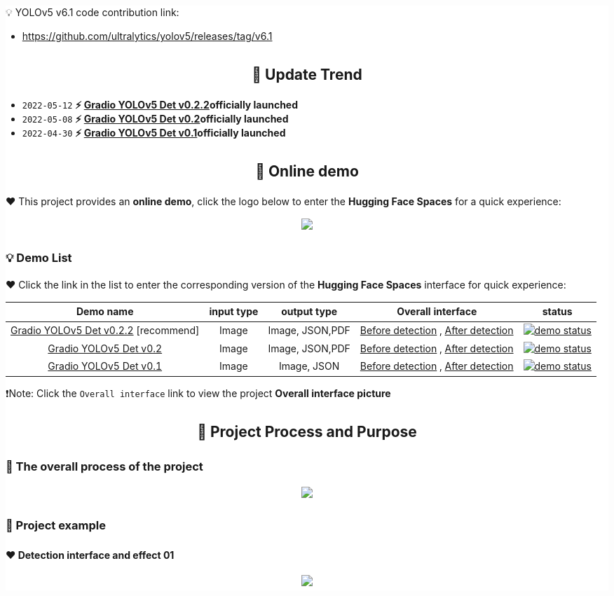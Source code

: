 💡 YOLOv5 v6.1 code contribution link:

- https://github.com/ultralytics/yolov5/releases/tag/v6.1

<h2 align="center">🚀 Update Trend</h2>

- `2022-05-12` **⚡ [Gradio YOLOv5 Det v0.2.2](https://gitee.com/CV_Lab/gradio_yolov5_det/releases/v0.2.2)officially launched**
- `2022-05-08` **⚡ [Gradio YOLOv5 Det v0.2](https://gitee.com/CV_Lab/gradio_yolov5_det/releases/v0.2)officially launched**
- `2022-04-30` **⚡ [Gradio YOLOv5 Det v0.1](https://gitee.com/CV_Lab/gradio_yolov5_det/releases/v0.1)officially launched**

<h2 align="center">🤗 Online demo</h2>

❤️ This project provides an **online demo**, click the logo below to enter the **Hugging Face Spaces** for a quick experience:

<div align="center" >
<a href="https://huggingface.co/spaces/Zengyf-CVer/Gradio_YOLOv5_Det_v2">
<img src="https://pycver.gitee.io/ows-pics/imgs/huggingface_logo.png">
</a>
</div>

### 💡 Demo List

❤️ Click the link in the list to enter the corresponding version of the **Hugging Face Spaces** interface for quick experience:

|                                                 Demo name                                                  | input type |   output type   |                                                                           Overall interface                                                                            |                                                                                                            status                                                                                                             |
| :--------------------------------------------------------------------------------------------------------: | :--------: | :-------------: | :--------------------------------------------------------------------------------------------------------------------------------------------------------------------: | :---------------------------------------------------------------------------------------------------------------------------------------------------------------------------------------------------------------------------: |
| [Gradio YOLOv5 Det v0.2.2](https://huggingface.co/spaces/Zengyf-CVer/Gradio_YOLOv5_Det_v2_2) \[recommend\] |   Image    | Image, JSON,PDF | [Before detection](https://pycver.gitee.io/ows-pics/imgs/gyd_v2_2_screenshot.png) , [After detection](https://pycver.gitee.io/ows-pics/imgs/gyd_v2_2_screenshot02.png) | [![demo status](https://img.shields.io/website-up-down-green-red/https/hf.space/gradioiframe/Zengyf-CVer/Gradio_YOLOv5_Det_v2_2/+.svg?label=demo%20status)](https://huggingface.co/spaces/Zengyf-CVer/Gradio_YOLOv5_Det_v2_2) |
|          [Gradio YOLOv5 Det v0.2](https://huggingface.co/spaces/Zengyf-CVer/Gradio_YOLOv5_Det_v2)          |   Image    | Image, JSON,PDF |   [Before detection](https://pycver.gitee.io/ows-pics/imgs/gyd_v2_screenshot.png) , [After detection](https://pycver.gitee.io/ows-pics/imgs/gyd_v1_screenshot02.png)   |   [![demo status](https://img.shields.io/website-up-down-green-red/https/hf.space/gradioiframe/Zengyf-CVer/Gradio_YOLOv5_Det_v2/+.svg?label=demo%20status)](https://huggingface.co/spaces/Zengyf-CVer/Gradio_YOLOv5_Det_v2)   |
|           [Gradio YOLOv5 Det v0.1](https://huggingface.co/spaces/Zengyf-CVer/gradio_yolov5_det)            |   Image    |   Image, JSON   |   [Before detection](https://pycver.gitee.io/ows-pics/imgs/gyd_v1_screenshot.png) , [After detection](https://pycver.gitee.io/ows-pics/imgs/gyd_v1_screenshot02.png)   |      [![demo status](https://img.shields.io/website-up-down-green-red/https/hf.space/gradioiframe/Zengyf-CVer/gradio_yolov5_det/+.svg?label=demo%20status)](https://huggingface.co/spaces/Zengyf-CVer/gradio_yolov5_det)      |

❗Note: Click the `Overall interface` link to view the project **Overall interface picture**

<h2 align="center">💎 Project Process and Purpose</h2>

### 📌 The overall process of the project

<div align="center" >
<img src="https://pycver.gitee.io/ows-pics/imgs/gyd_workflow.png">
</div>

### 📌 Project example

#### ❤️ Detection interface and effect 01

<div align="center" >
<img src="https://pycver.gitee.io/ows-pics/imgs/gradio_yd_01.png">
</div>
